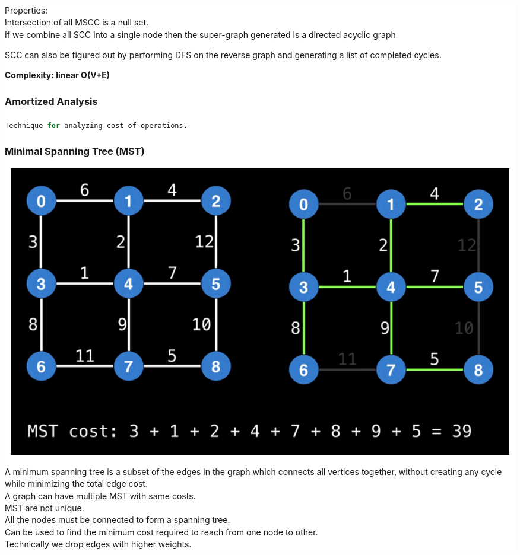 Properties:<br>
    Intersection of all MSCC is a null set.<br>
    If we combine all SCC into a single node then the super-graph generated is a directed acyclic graph<br>

SCC can also be figured out by performing DFS on the reverse graph and generating a list of completed cycles.


**Complexity: linear O(V+E)**

### Amortized Analysis

```python
Technique for analyzing cost of operations.
```

### Minimal Spanning Tree (MST)

<p align="center">
	<img src="images/mst.png" width="840" height="483"/>
</p>


A minimum spanning tree is a subset of the edges in the graph which connects all vertices together, 
without creating any cycle while minimizing the total edge cost.<br>
A graph can have multiple MST with same costs.<br>
MST are not unique.<br>
All the nodes must be connected to form a spanning tree.<br>
Can be used to find the minimum cost required to reach from one node to other.<br>
Technically we drop edges with higher weights.<br>
